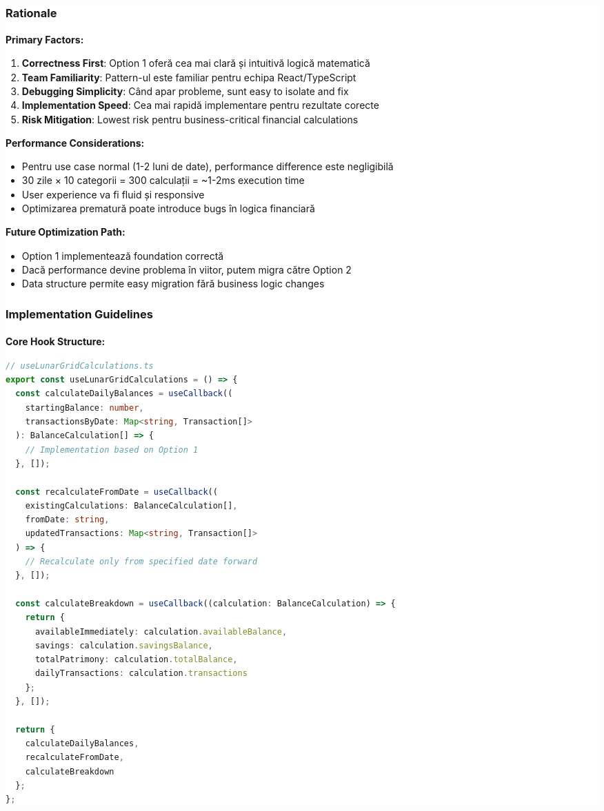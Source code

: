 ### Rationale

**Primary Factors:**
1. **Correctness First**: Option 1 oferă cea mai clară și intuitivă logică matematică
2. **Team Familiarity**: Pattern-ul este familiar pentru echipa React/TypeScript
3. **Debugging Simplicity**: Când apar probleme, sunt easy to isolate and fix
4. **Implementation Speed**: Cea mai rapidă implementare pentru rezultate corecte
5. **Risk Mitigation**: Lowest risk pentru business-critical financial calculations

**Performance Considerations:**
- Pentru use case normal (1-2 luni de date), performance difference este negligibilă
- 30 zile × 10 categorii = 300 calculații = ~1-2ms execution time
- User experience va fi fluid și responsive
- Optimizarea prematură poate introduce bugs în logica financiară

**Future Optimization Path:**
- Option 1 implementează foundation correctă
- Dacă performance devine problema în viitor, putem migra către Option 2
- Data structure permite easy migration fără business logic changes

### Implementation Guidelines

**Core Hook Structure:**
```typescript
// useLunarGridCalculations.ts
export const useLunarGridCalculations = () => {
  const calculateDailyBalances = useCallback((
    startingBalance: number,
    transactionsByDate: Map<string, Transaction[]>
  ): BalanceCalculation[] => {
    // Implementation based on Option 1
  }, []);

  const recalculateFromDate = useCallback((
    existingCalculations: BalanceCalculation[],
    fromDate: string,
    updatedTransactions: Map<string, Transaction[]>
  ) => {
    // Recalculate only from specified date forward
  }, []);

  const calculateBreakdown = useCallback((calculation: BalanceCalculation) => {
    return {
      availableImmediately: calculation.availableBalance,
      savings: calculation.savingsBalance,
      totalPatrimony: calculation.totalBalance,
      dailyTransactions: calculation.transactions
    };
  }, []);

  return {
    calculateDailyBalances,
    recalculateFromDate,
    calculateBreakdown
  };
};
```
